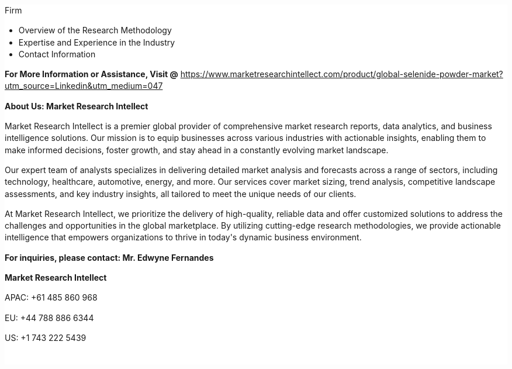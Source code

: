 Firm</strong></p><ul><li>Overview of the Research Methodology</li><li>Expertise and Experience in the Industry</li><li>Contact Information</li></ul></div><div class="article-main__content" data-test-id="publishing-text-block"><p><span class="font-[700]"><strong>For More Information or Assistance, Visit @</strong>&nbsp;<a href="https://www.marketresearchintellect.com/product/global-selenide-powder-market?utm_source=Linkedin&utm_medium=047">https://www.marketresearchintellect.com/product/global-selenide-powder-market?utm_source=Linkedin&utm_medium=047</a></span></p><p><strong>About Us: Market Research Intellect</strong></p><p>Market Research Intellect is a premier global provider of comprehensive market research reports, data analytics, and business intelligence solutions. Our mission is to equip businesses across various industries with actionable insights, enabling them to make informed decisions, foster growth, and stay ahead in a constantly evolving market landscape.</p><p>Our expert team of analysts specializes in delivering detailed market analysis and forecasts across a range of sectors, including technology, healthcare, automotive, energy, and more. Our services cover market sizing, trend analysis, competitive landscape assessments, and key industry insights, all tailored to meet the unique needs of our clients.</p><p>At Market Research Intellect, we prioritize the delivery of high-quality, reliable data and offer customized solutions to address the challenges and opportunities in the global marketplace. By utilizing cutting-edge research methodologies, we provide actionable intelligence that empowers organizations to thrive in today's dynamic business environment.</p><p><strong>For inquiries, please contact: Mr. Edwyne Fernandes</strong></p><p><strong>Market Research Intellect</strong></p><p>APAC: +61 485 860 968</p><p>EU: +44 788 886 6344</p><p>US: +1 743 222 5439</p></div><div class="article-main__content" data-test-id="publishing-text-block">&nbsp;</div>
